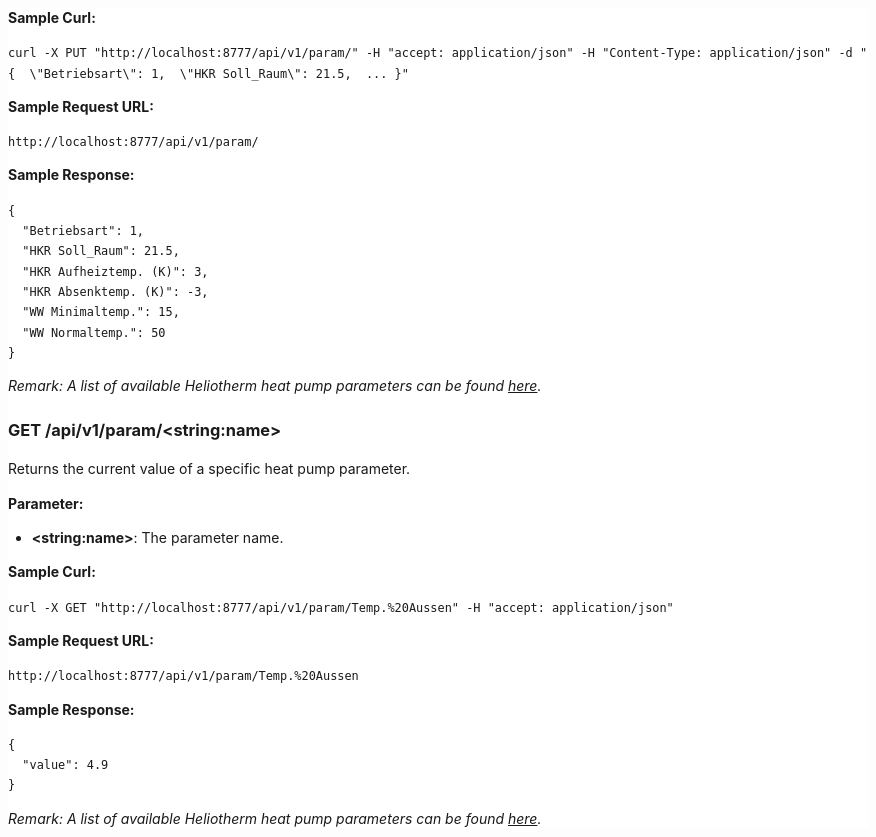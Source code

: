 **Sample Curl:**

```
curl -X PUT "http://localhost:8777/api/v1/param/" -H "accept: application/json" -H "Content-Type: application/json" -d "{  \"Betriebsart\": 1,  \"HKR Soll_Raum\": 21.5,  ... }"
```

**Sample Request URL:**

```
http://localhost:8777/api/v1/param/
```

**Sample Response:**

```
{
  "Betriebsart": 1,
  "HKR Soll_Raum": 21.5,
  "HKR Aufheiztemp. (K)": 3,
  "HKR Absenktemp. (K)": -3,
  "WW Minimaltemp.": 15,
  "WW Normaltemp.": 50
}
```

*Remark: A list of available Heliotherm heat pump parameters can be found
[here](https://htheatpump.readthedocs.io/en/latest/htparams.html).*


### GET /api/v1/param/\<string:name\>

Returns the current value of a specific heat pump parameter.

**Parameter:**

* **\<string:name\>**: The parameter name.

**Sample Curl:**

```
curl -X GET "http://localhost:8777/api/v1/param/Temp.%20Aussen" -H "accept: application/json"
```

**Sample Request URL:**

```
http://localhost:8777/api/v1/param/Temp.%20Aussen
```

**Sample Response:**

```
{
  "value": 4.9
}
```

*Remark: A list of available Heliotherm heat pump parameters can be found
[here](https://htheatpump.readthedocs.io/en/latest/htparams.html).*
